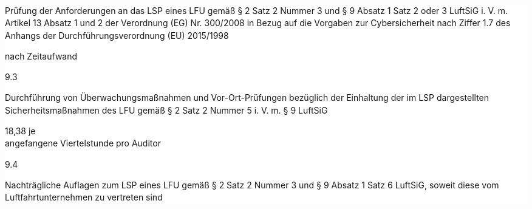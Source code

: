 Prüfung der Anforderungen an das LSP eines LFU gemäß § 2 Satz 2 Nummer 3
und § 9 Absatz 1 Satz 2 oder 3 LuftSiG i. V. m. Artikel 13 Absatz 1 und
2 der Verordnung (EG) Nr. 300/2008 in Bezug auf die Vorgaben zur
Cybersicherheit nach Ziffer 1.7 des Anhangs der Durchführungsverordnung
(EU) 2015/1998

</td>

<td style="border-bottom: 0.5pt solid ; " colspan="3" align="center" valign="top" charoff="50">

nach Zeitaufwand

</td>

</tr>

<tr>

<td style="border-right: 0.5pt solid ; border-bottom: 0.5pt solid ; " align="left" valign="top" charoff="50">

9.3

</td>

<td style="border-right: 0.5pt solid ; border-bottom: 0.5pt solid ; " align="justify" valign="top" charoff="50">

Durchführung von Überwachungsmaßnahmen und Vor-Ort-Prüfungen bezüglich
der Einhaltung der im LSP dargestellten Sicherheitsmaßnahmen des LFU
gemäß § 2 Satz 2 Nummer 5 i. V. m. § 9 LuftSiG

</td>

<td style="border-bottom: 0.5pt solid ; " colspan="3" align="center" valign="top" charoff="50">

18,38 je  
angefangene Viertelstunde pro Auditor

</td>

</tr>

<tr>

<td style="border-right: 0.5pt solid ; border-bottom: 0.5pt solid ; " align="left" valign="top" charoff="50">

9.4

</td>

<td style="border-right: 0.5pt solid ; border-bottom: 0.5pt solid ; " align="justify" valign="top" charoff="50">

Nachträgliche Auflagen zum LSP eines LFU gemäß § 2 Satz 2 Nummer 3 und §
9 Absatz 1 Satz 6 LuftSiG, soweit diese vom Luftfahrtunternehmen zu
vertreten sind

</td>

<td style="border-bottom: 0.5pt solid ; " colspan="3" align="center" valign="top" charoff="50">
